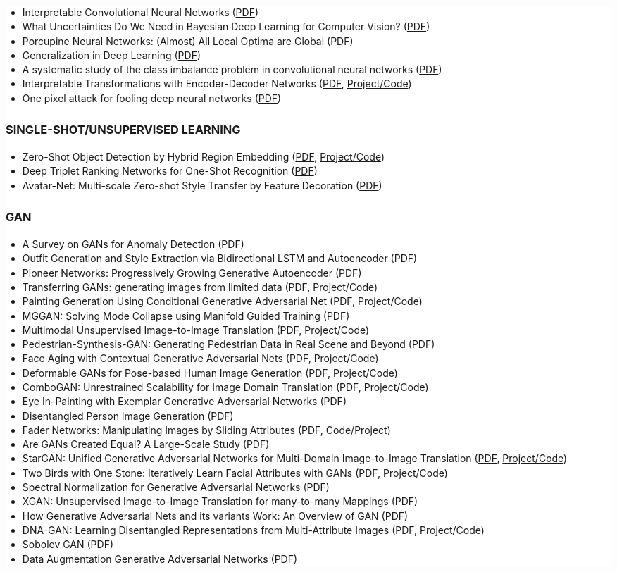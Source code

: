 - Interpretable Convolutional Neural Networks ([PDF](https://arxiv.org/abs/1710.00935))
- What Uncertainties Do We Need in Bayesian Deep Learning for Computer Vision? ([PDF](https://arxiv.org/abs/1703.04977))
- Porcupine Neural Networks: (Almost) All Local Optima are Global ([PDF](https://arxiv.org/abs/1710.02196))
- Generalization in Deep Learning ([PDF](https://arxiv.org/abs/1710.05468))
- A systematic study of the class imbalance problem in convolutional neural networks ([PDF](https://arxiv.org/abs/1710.05381))
- Interpretable Transformations with Encoder-Decoder Networks ([PDF](https://arxiv.org/abs/1710.07307), [Project/Code](http://visual.cs.ucl.ac.uk/pubs/interpTransform/))
- One pixel attack for fooling deep neural networks ([PDF](https://arxiv.org/abs/1710.08864))

### SINGLE-SHOT/UNSUPERVISED LEARNING

- Zero-Shot Object Detection by Hybrid Region Embedding ([PDF](https://arxiv.org/abs/1805.06157), [Project/Code](https://github.com/syb7573330/im2avatar))
- Deep Triplet Ranking Networks for One-Shot Recognition ([PDF](https://arxiv.org/abs/1804.07275))
- Avatar-Net: Multi-scale Zero-shot Style Transfer by Feature Decoration ([PDF](https://arxiv.org/abs/1805.03857))

### GAN

- A Survey on GANs for Anomaly Detection ([PDF](https://arxiv.org/abs/1906.11632))
- Outfit Generation and Style Extraction via Bidirectional LSTM and Autoencoder ([PDF](https://arxiv.org/abs/1807.03133))
- Pioneer Networks: Progressively Growing Generative Autoencoder ([PDF](https://arxiv.org/abs/1807.03026))
- Transferring GANs: generating images from limited data ([PDF](https://arxiv.org/abs/1805.01677), [Project/Code](https://github.com/yaxingwang/Transferring-GANs))
- Painting Generation Using Conditional Generative Adversarial Net ([PDF](http://adeel.io/sncgan/mlp_cw4.pdf), [Project/Code](https://github.com/AdeelMufti/SNcGAN))
- MGGAN: Solving Mode Collapse using Manifold Guided Training ([PDF](https://arxiv.org/abs/1804.04391))
- Multimodal Unsupervised Image-to-Image Translation ([PDF](https://arxiv.org/abs/1804.04732), [Project/Code](https://github.com/nvlabs/MUNIT))
- Pedestrian-Synthesis-GAN: Generating Pedestrian Data in Real Scene and Beyond ([PDF](https://arxiv.org/abs/1804.02047))
- Face Aging with Contextual Generative Adversarial Nets ([PDF](https://arxiv.org/abs/1802.00237), [Project/Code](https://www.arxiv-vanity.com/papers/1802.00237/))
- Deformable GANs for Pose-based Human Image Generation ([PDF](https://arxiv.org/abs/1801.00055), [Project/Code](https://github.com//AliaksandrSiarohin/pose-gan))
- ComboGAN: Unrestrained Scalability for Image Domain Translation ([PDF](https://arxiv.org/abs/1712.06909), [Project/Code](https://github.com//AAnoosheh/ComboGAN))
- Eye In-Painting with Exemplar Generative Adversarial Networks ([PDF](https://arxiv.org/abs/1712.03999))
- Disentangled Person Image Generation ([PDF](https://arxiv.org/abs/1712.02621))
- Fader Networks: Manipulating Images by Sliding Attributes ([PDF](https://arxiv.org/abs/1706.00409), [Code/Project](https://github.com/facebookresearch/FaderNetworks))
- Are GANs Created Equal? A Large-Scale Study ([PDF](https://arxiv.org/abs/1711.10337))
- StarGAN: Unified Generative Adversarial Networks for Multi-Domain Image-to-Image Translation ([PDF](https://arxiv.org/abs/1711.09020), [Project/Code](https://github.com//yunjey/StarGAN))
- Two Birds with One Stone: Iteratively Learn Facial Attributes with GANs ([PDF](https://arxiv.org/abs/1711.06078), [Project/Code](https://github.com//punkcure/Iterative-GAN))
- Spectral Normalization for Generative Adversarial Networks ([PDF](https://openreview.net/pdf?id=B1QRgziT-))
- XGAN: Unsupervised Image-to-Image Translation for many-to-many Mappings ([PDF](https://arxiv.org/abs/1711.05139))
- How Generative Adversarial Nets and its variants Work: An Overview of GAN ([PDF](https://arxiv.org/abs/1711.05914))
- DNA-GAN: Learning Disentangled Representations from Multi-Attribute Images ([PDF](https://arxiv.org/abs/1711.05415), [Project/Code](https://github.com//Prinsphield/DNA-GAN))
- Sobolev GAN ([PDF](https://arxiv.org/abs/1711.04894))
- Data Augmentation Generative Adversarial Networks ([PDF](https://arxiv.org/abs/1711.04340))